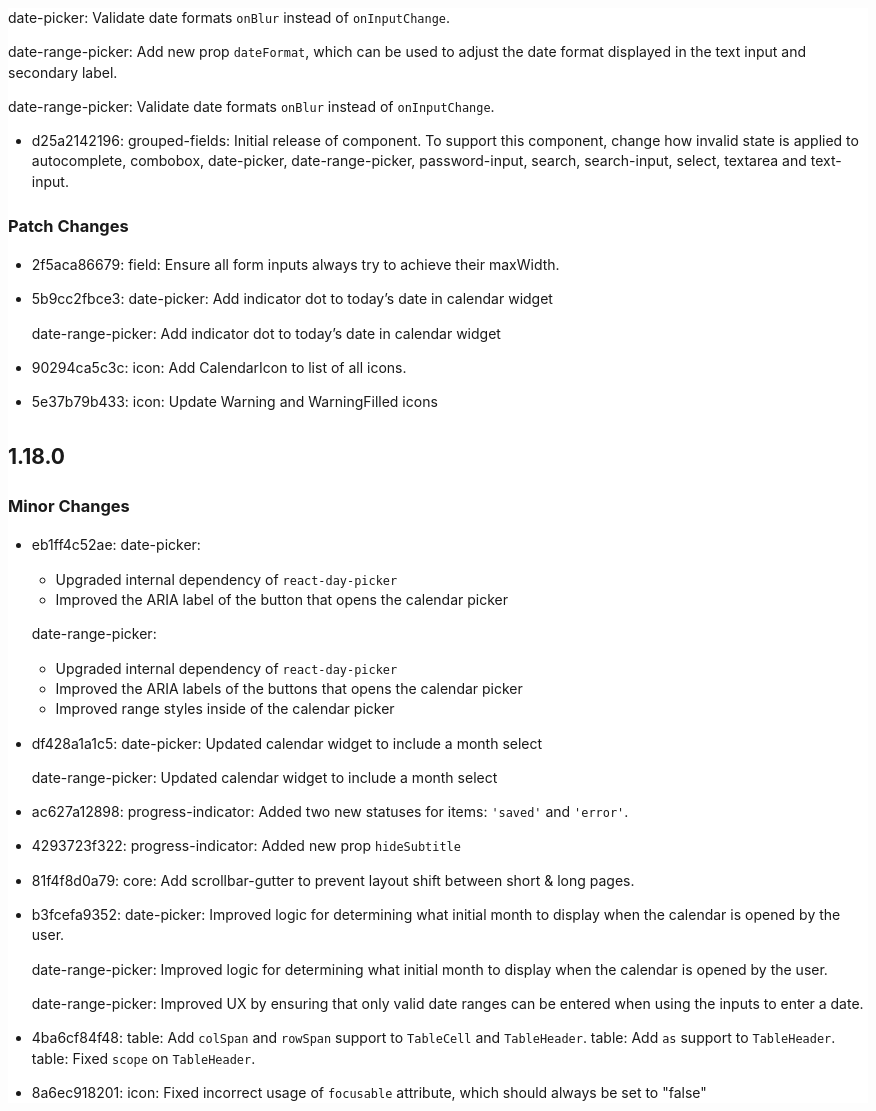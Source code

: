   date-picker: Validate date formats `onBlur` instead of `onInputChange`.

  date-range-picker: Add new prop `dateFormat`, which can be used to adjust the date format displayed in the text input and secondary label.

  date-range-picker: Validate date formats `onBlur` instead of `onInputChange`.

- d25a2142196: grouped-fields: Initial release of component. To support this component, change how invalid state is applied to autocomplete, combobox, date-picker, date-range-picker, password-input, search, search-input, select, textarea and text-input.

### Patch Changes

- 2f5aca86679: field: Ensure all form inputs always try to achieve their maxWidth.
- 5b9cc2fbce3: date-picker: Add indicator dot to today’s date in calendar widget

  date-range-picker: Add indicator dot to today’s date in calendar widget

- 90294ca5c3c: icon: Add CalendarIcon to list of all icons.
- 5e37b79b433: icon: Update Warning and WarningFilled icons

## 1.18.0

### Minor Changes

- eb1ff4c52ae: date-picker:

  - Upgraded internal dependency of `react-day-picker`
  - Improved the ARIA label of the button that opens the calendar picker

  date-range-picker:

  - Upgraded internal dependency of `react-day-picker`
  - Improved the ARIA labels of the buttons that opens the calendar picker
  - Improved range styles inside of the calendar picker

- df428a1a1c5: date-picker: Updated calendar widget to include a month select

  date-range-picker: Updated calendar widget to include a month select

- ac627a12898: progress-indicator: Added two new statuses for items: `'saved'` and `'error'`.
- 4293723f322: progress-indicator: Added new prop `hideSubtitle`
- 81f4f8d0a79: core: Add scrollbar-gutter to prevent layout shift between short & long pages.
- b3fcefa9352: date-picker: Improved logic for determining what initial month to display when the calendar is opened by the user.

  date-range-picker: Improved logic for determining what initial month to display when the calendar is opened by the user.

  date-range-picker: Improved UX by ensuring that only valid date ranges can be entered when using the inputs to enter a date.

- 4ba6cf84f48: table: Add `colSpan` and `rowSpan` support to `TableCell` and `TableHeader`.
  table: Add `as` support to `TableHeader`.
  table: Fixed `scope` on `TableHeader`.
- 8a6ec918201: icon: Fixed incorrect usage of `focusable` attribute, which should always be set to "false"
